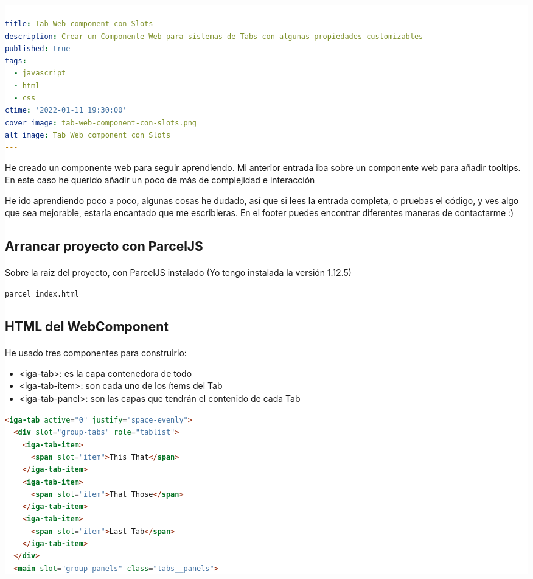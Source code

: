 ```yaml
---
title: Tab Web component con Slots
description: Crear un Componente Web para sistemas de Tabs con algunas propiedades customizables
published: true
tags:
  - javascript
  - html
  - css
ctime: '2022-01-11 19:30:00'
cover_image: tab-web-component-con-slots.png
alt_image: Tab Web component con Slots
---
```


He creado un componente web para seguir aprendiendo. Mi anterior entrada iba sobre un <a href="/blog/webcomponent-tooltip-notification/">componente web para añadir tooltips</a>. En este caso he querido añadir un poco de más de complejidad e interacción

He ido aprendiendo poco a poco, algunas cosas he dudado, así que si lees la entrada completa, o pruebas el código, y ves algo que sea mejorable, estaría encantado que me escribieras. En el footer puedes encontrar diferentes maneras de contactarme :)

<div class="ratio-16-9">
  <iframe height="568" style="width: 100%;" scrolling="no" title="WebComponent Tabs with Slots" src="https://codepen.io/ivan_albizu/embed/abLQJxv?default-tab=js%2Cresult" frameborder="no" loading="lazy" allowtransparency="true" allowfullscreen="true">
    See the Pen <a href="https://codepen.io/ivan_albizu/pen/abLQJxv">
    WebComponent Tabs with Slots</a> by Iván Albizu (<a href="https://codepen.io/ivan_albizu">@ivan_albizu</a>)
    on <a href="https://codepen.io">CodePen</a>.
  </iframe>
</div>

## Arrancar proyecto con ParcelJS

Sobre la raiz del proyecto, con ParcelJS instalado (Yo tengo instalada la versión 1.12.5)

```sh
parcel index.html
```

## HTML del WebComponent

He usado tres componentes para construirlo:

<ul class="list-bullets">
  <li>&lt;iga-tab&gt;: es la capa contenedora de todo</li>
  <li>&lt;iga-tab-item&gt;: son cada uno de los ítems del Tab</li>
  <li>&lt;iga-tab-panel&gt;: son las capas que tendrán el contenido de cada Tab</li>
</ul>

```html
<iga-tab active="0" justify="space-evenly">
  <div slot="group-tabs" role="tablist">
    <iga-tab-item>
      <span slot="item">This That</span>
    </iga-tab-item>
    <iga-tab-item>
      <span slot="item">That Those</span>
    </iga-tab-item>
    <iga-tab-item>
      <span slot="item">Last Tab</span>
    </iga-tab-item>
  </div>
  <main slot="group-panels" class="tabs__panels">
```